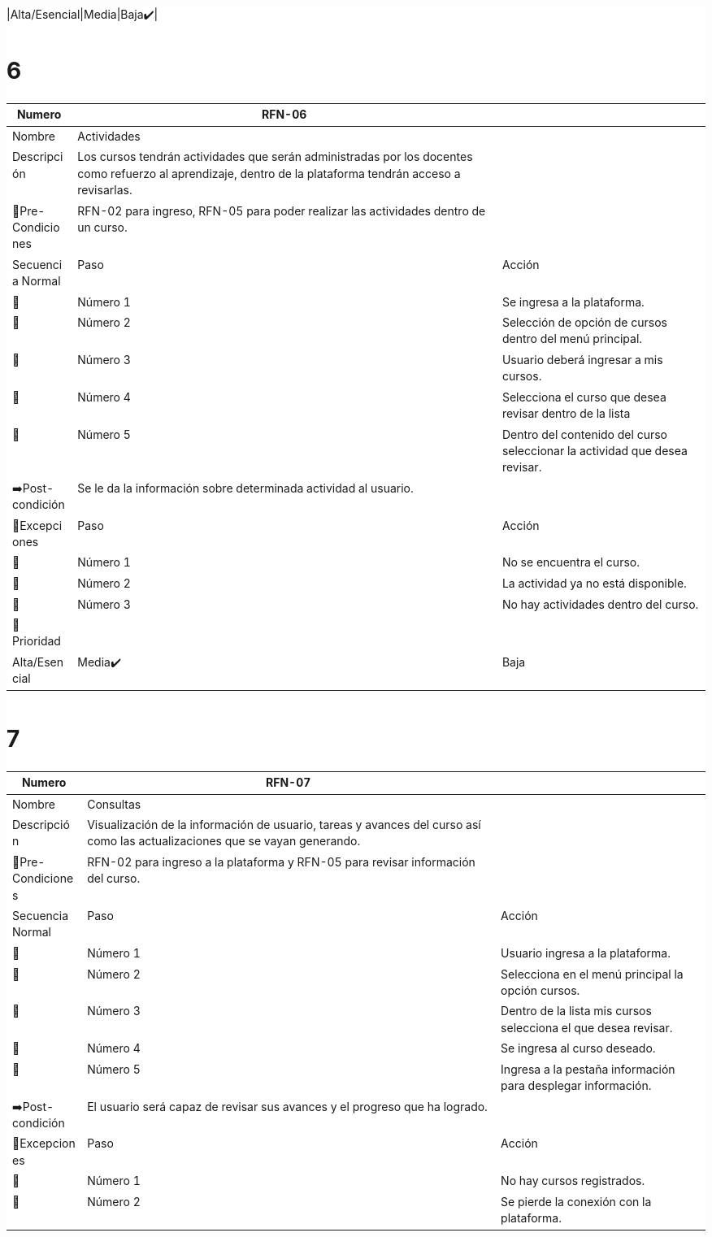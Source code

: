 |Alta/Esencial|Media|Baja:heavy_check_mark:|


# 6

| Numero | RFN-06 | | 
|---|---|---|
| Nombre | Actividades |
| Descripción | Los cursos tendrán actividades que serán administradas por los docentes como refuerzo al aprendizaje, dentro de la plataforma tendrán acceso a revisarlas. |
| :bookmark_tabs:Pre-Condiciones | RFN-02 para ingreso, RFN-05 para poder realizar las actividades dentro de un curso.  |
|Secuencia Normal|Paso|Acción|
|:small_blue_diamond:|Número 1|Se ingresa a la plataforma.|
|:small_blue_diamond:|Número 2|Selección de opción de cursos dentro del menú principal.|
|:small_blue_diamond:|Número 3|Usuario deberá ingresar a mis cursos.|
|:small_blue_diamond:|Número 4|Selecciona el curso que desea revisar dentro de la lista|
|:small_blue_diamond:|Número 5|Dentro del contenido del curso seleccionar la actividad que desea revisar.|
|:arrow_right:Post-condición|Se le da la información sobre determinada actividad al usuario.||
|:red_circle:Excepciones |Paso|Acción|
|:small_orange_diamond:|Número 1|No se encuentra el curso.|
|:small_orange_diamond:|Número 2|La actividad ya no está disponible.|
|:small_orange_diamond:|Número 3|No hay actividades dentro del curso.|
|:triangular_flag_on_post:Prioridad|
|Alta/Esencial|Media:heavy_check_mark:|Baja|


# 7

| Numero | RFN-07 | | 
|---|---|---|
| Nombre | Consultas |
| Descripción | Visualización de la información de usuario, tareas y avances del curso así como las actualizaciones que se vayan generando. |
| :bookmark_tabs:Pre-Condiciones | RFN-02 para ingreso a la plataforma y RFN-05 para revisar información del curso.  |
|Secuencia Normal|Paso|Acción|
|:small_blue_diamond:|Número 1|Usuario ingresa a la plataforma.|
|:small_blue_diamond:|Número 2|Selecciona en el menú principal la opción cursos.|
|:small_blue_diamond:|Número 3|Dentro de la lista mis cursos selecciona el que desea revisar.|
|:small_blue_diamond:|Número 4|Se ingresa al curso deseado.|
|:small_blue_diamond:|Número 5|Ingresa a la pestaña información para desplegar información.| 
|:arrow_right:Post-condición|El usuario será capaz de revisar sus avances y el progreso que ha logrado.||
|:red_circle:Excepciones |Paso|Acción|
|:small_orange_diamond:|Número 1|No hay cursos registrados.|
|:small_orange_diamond:|Número 2|Se pierde la conexión con la plataforma.|